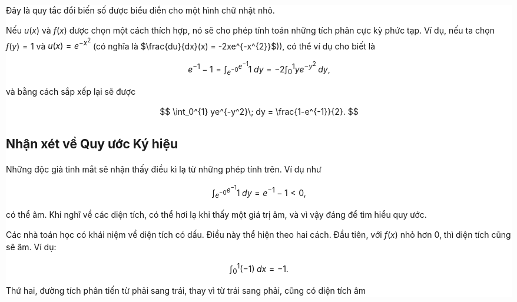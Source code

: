 

Đây là quy tắc đổi biến số được biểu diễn cho một hình chữ nhật nhỏ.




Nếu $u(x)$ và $f(x)$ được chọn một cách thích hợp, nó sẽ cho phép tính toán những tích phân cực kỳ phức tạp.
Ví dụ, nếu ta chọn $f(y) = 1$ và $u(x) = e^{-x^{2}}$ (có nghĩa là $\frac{du}{dx}(x) = -2xe^{-x^{2}}$)), có thể ví dụ cho biết là


$$
e^{-1} - 1 = \int_{e^{-0}}^{e^{-1}} 1 \; dy = -2\int_0^{1} ye^{-y^2}\;dy,
$$




và bằng cách sắp xếp lại sẽ được


$$
\int_0^{1} ye^{-y^2}\; dy = \frac{1-e^{-1}}{2}.
$$











## Nhận xét về Quy ước Ký hiệu




Những độc giả tinh mắt sẽ nhận thấy điều kì lạ từ những phép tính trên. Ví dụ như


$$
\int_{e^{-0}}^{e^{-1}} 1 \; dy = e^{-1} -1 < 0,
$$




có thể âm. Khi nghĩ về các diện tích, có thể hơi lạ khi thấy một giá trị âm, và vì vậy đáng để tìm hiểu quy ước.




Các nhà toán học có khái niệm về diện tích có dấu. Điều này thể hiện theo hai cách.
Đầu tiên, với $f(x)$ nhỏ hơn 0, thì diện tích cũng sẽ âm. Ví dụ:


$$
\int_0^{1} (-1)\;dx = -1.
$$




Thứ hai, đường tích phân tiến từ phải sang trái, thay vì từ trái sang phải, cũng có diện tích âm
